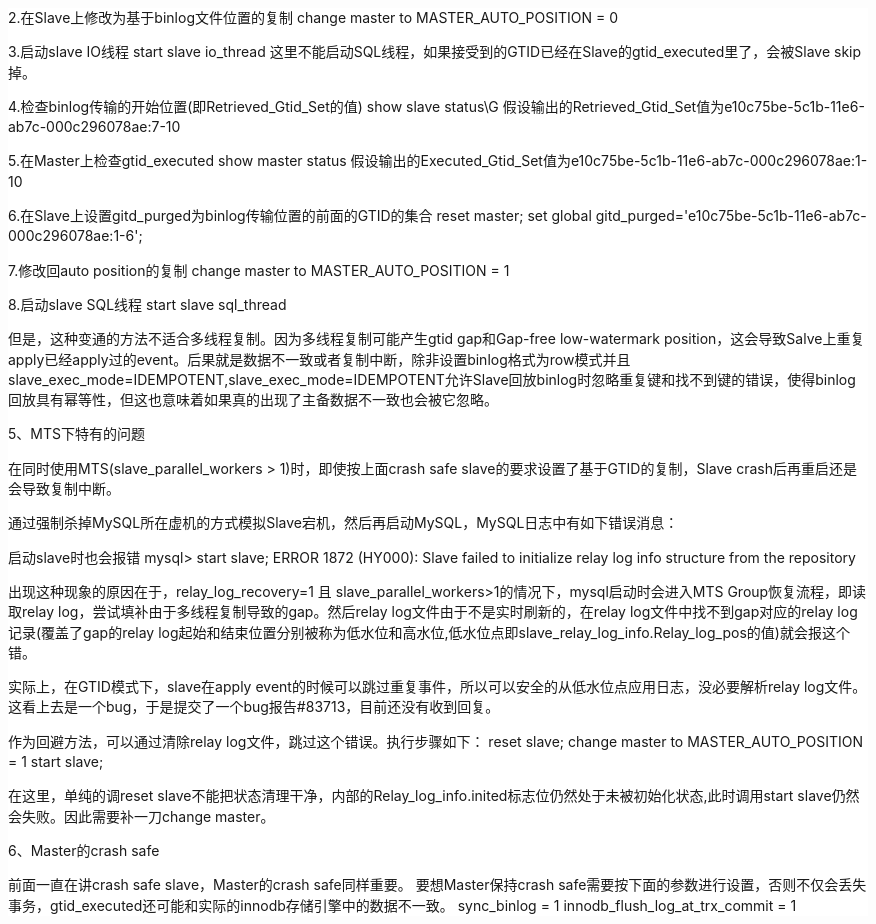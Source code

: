 2.在Slave上修改为基于binlog文件位置的复制
change master to MASTER_AUTO_POSITION = 0

3.启动slave IO线程
start slave io_thread
这里不能启动SQL线程，如果接受到的GTID已经在Slave的gtid_executed里了，会被Slave skip掉。

4.检查binlog传输的开始位置(即Retrieved_Gtid_Set的值)
show slave status\G
假设输出的Retrieved_Gtid_Set值为e10c75be-5c1b-11e6-ab7c-000c296078ae:7-10

5.在Master上检查gtid_executed
show master status
假设输出的Executed_Gtid_Set值为e10c75be-5c1b-11e6-ab7c-000c296078ae:1-10

6.在Slave上设置gitd_purged为binlog传输位置的前面的GTID的集合
reset master;
set global gitd_purged='e10c75be-5c1b-11e6-ab7c-000c296078ae:1-6';

7.修改回auto position的复制
change master to MASTER_AUTO_POSITION = 1

8.启动slave SQL线程
start slave sql_thread

但是，这种变通的方法不适合多线程复制。因为多线程复制可能产生gtid gap和Gap-free low-watermark position，这会导致Salve上重复apply已经apply过的event。后果就是数据不一致或者复制中断，除非设置binlog格式为row模式并且slave_exec_mode=IDEMPOTENT,slave_exec_mode=IDEMPOTENT允许Slave回放binlog时忽略重复键和找不到键的错误，使得binlog回放具有幂等性，但这也意味着如果真的出现了主备数据不一致也会被它忽略。

5、MTS下特有的问题

在同时使用MTS(slave_parallel_workers > 1)时，即使按上面crash safe slave的要求设置了基于GTID的复制，Slave crash后再重启还是会导致复制中断。

通过强制杀掉MySQL所在虚机的方式模拟Slave宕机，然后再启动MySQL，MySQL日志中有如下错误消息：

启动slave时也会报错
mysql> start slave;
ERROR 1872 (HY000): Slave failed to initialize relay log info structure from the repository

出现这种现象的原因在于，relay_log_recovery=1 且 slave_parallel_workers>1的情况下，mysql启动时会进入MTS Group恢复流程，即读取relay log，尝试填补由于多线程复制导致的gap。然后relay log文件由于不是实时刷新的，在relay log文件中找不到gap对应的relay log记录(覆盖了gap的relay log起始和结束位置分别被称为低水位和高水位,低水位点即slave_relay_log_info.Relay_log_pos的值)就会报这个错。

实际上，在GTID模式下，slave在apply event的时候可以跳过重复事件，所以可以安全的从低水位点应用日志，没必要解析relay log文件。 这看上去是一个bug，于是提交了一个bug报告#83713，目前还没有收到回复。

作为回避方法，可以通过清除relay log文件，跳过这个错误。执行步骤如下：
reset slave;
change master to MASTER_AUTO_POSITION = 1
start slave;

在这里，单纯的调reset slave不能把状态清理干净，内部的Relay_log_info.inited标志位仍然处于未被初始化状态,此时调用start slave仍然会失败。因此需要补一刀change master。

6、Master的crash safe

前面一直在讲crash safe slave，Master的crash safe同样重要。 要想Master保持crash safe需要按下面的参数进行设置，否则不仅会丢失事务，gtid_executed还可能和实际的innodb存储引擎中的数据不一致。
sync_binlog = 1
innodb_flush_log_at_trx_commit = 1
